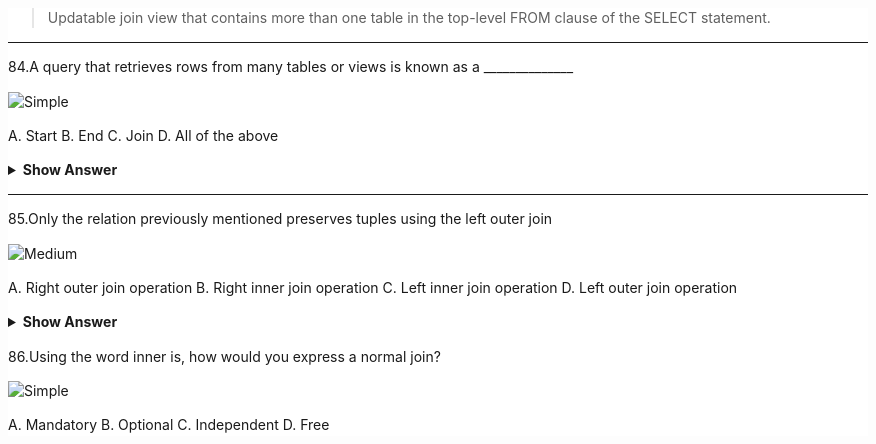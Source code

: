 > Updatable join view that contains more than one table in the top-level FROM clause of the SELECT statement.

  </details>
</details>

---

84.A query that retrieves rows from many tables or views is known as a ______________

![Simple](<https://github.com/revaturelabs/interviewquestions/blob/dev/ComplexityTags/simple%20(2).svg>)

A. Start
B. End
C. Join
D. All of the above

<details><summary> <b>Show Answer</b> </summary></details>

---

85.Only the relation previously mentioned preserves tuples using the left outer join

![Medium](https://github.com/revaturelabs/interviewquestions/blob/dev/ComplexityTags/Medium%20(2).svg)

A. Right outer join operation
B. Right inner join operation
C. Left inner join operation
D. Left outer join operation

<details><summary> <b>Show Answer</b> </summary></details>

86.Using the word inner is, how would you express a normal join?

![Simple](<https://github.com/revaturelabs/interviewquestions/blob/dev/ComplexityTags/simple%20(2).svg>)

A. Mandatory
B. Optional
C. Independent
D. Free
